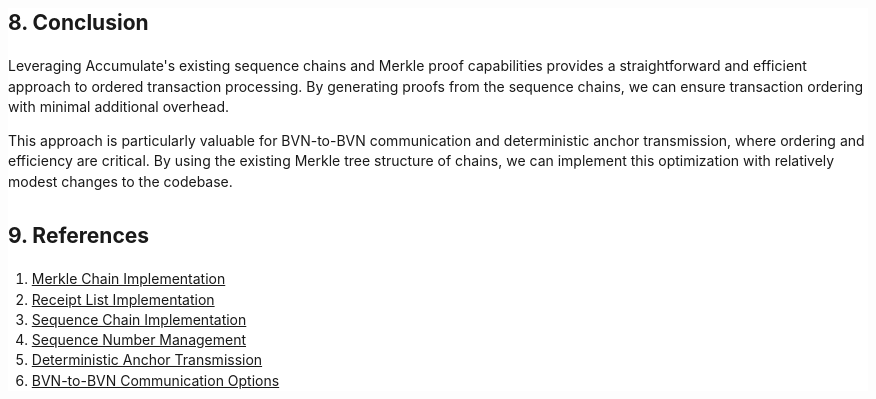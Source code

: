 ## 8. Conclusion

Leveraging Accumulate's existing sequence chains and Merkle proof capabilities provides a straightforward and efficient approach to ordered transaction processing. By generating proofs from the sequence chains, we can ensure transaction ordering with minimal additional overhead.

This approach is particularly valuable for BVN-to-BVN communication and deterministic anchor transmission, where ordering and efficiency are critical. By using the existing Merkle tree structure of chains, we can implement this optimization with relatively modest changes to the codebase.

## 9. References

1. [Merkle Chain Implementation](../../pkg/database/merkle/chain.go)
2. [Receipt List Implementation](../../pkg/database/merkle/receipt_list.go)
3. [Sequence Chain Implementation](../../internal/database/account_chains.go)
4. [Sequence Number Management](17_sequence_numbers_processing_flow.md)
5. [Deterministic Anchor Transmission](12_deterministic_anchor_transmission.md)
6. [BVN-to-BVN Communication Options](15_deterministic_bvn_to_bvn_options.md)
